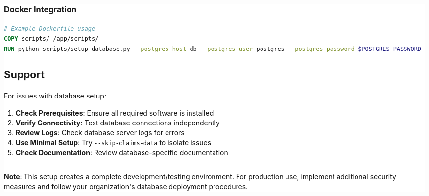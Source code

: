 ### Docker Integration
```dockerfile
# Example Dockerfile usage
COPY scripts/ /app/scripts/
RUN python scripts/setup_database.py --postgres-host db --postgres-user postgres --postgres-password $POSTGRES_PASSWORD
```

## Support

For issues with database setup:

1. **Check Prerequisites**: Ensure all required software is installed
2. **Verify Connectivity**: Test database connections independently
3. **Review Logs**: Check database server logs for errors
4. **Use Minimal Setup**: Try `--skip-claims-data` to isolate issues
5. **Check Documentation**: Review database-specific documentation

---

**Note**: This setup creates a complete development/testing environment. For production use, implement additional security measures and follow your organization's database deployment procedures.